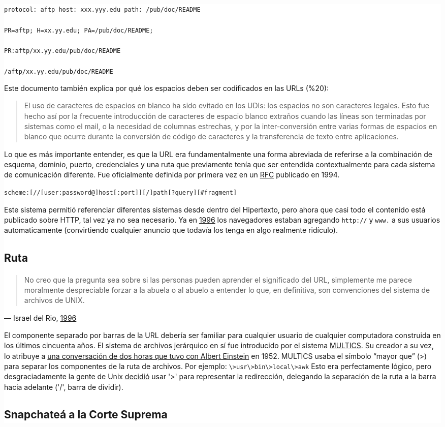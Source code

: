 	protocol: aftp host: xxx.yyy.edu path: /pub/doc/README
 
	PR=aftp; H=xx.yy.edu; PA=/pub/doc/README;
 
	PR:aftp/xx.yy.edu/pub/doc/README
	
	/aftp/xx.yy.edu/pub/doc/README


Este documento también explica por qué los espacios deben ser codificados en las URLs (%20):


> El uso de caracteres de espacios en blanco ha sido evitado en los UDIs: los espacios
> no son caracteres legales. Esto fue hecho así por la frecuente
> introducción de caracteres de espacio blanco extraños cuando las líneas son terminadas
> por sistemas como el mail, o la necesidad de columnas estrechas, y
> por la  inter-conversión entre varias formas de espacios en blanco
> que ocurre durante la conversión de código de caracteres y la transferencia
> de texto entre aplicaciones.


Lo que es más importante entender, es que la URL era fundamentalmente una forma abreviada de referirse a la combinación de esquema, dominio, puerto, credenciales y una ruta que previamente tenía que ser entendida contextualmente para cada sistema de comunicación diferente.
Fue oficialmente definida por primera vez en un [RFC](https://www.ietf.org/rfc/rfc1738.txt) publicado en 1994.


`scheme:[//[user:password@]host[:port]][/]path[?query][#fragment]`


Este sistema permitió referenciar diferentes sistemas desde dentro del Hipertexto, pero ahora que casi todo el contenido está publicado sobre HTTP, tal vez ya no sea necesario. Ya en [1996](https://lists.w3.org/Archives/Public/www-talk/1996JanFeb/0075.html) los navegadores estaban agregando `http://` y `www.` a sus usuarios automaticamente (convirtiendo cualquier anuncio que todavía los tenga en algo realmente ridículo).

## Ruta

> No creo que la pregunta sea sobre si las personas pueden aprender el significado del URL, simplemente me parece moralmente despreciable forzar a la abuela o al abuelo a entender lo que, en definitiva, son convenciones del sistema de archivos de UNIX.

— Israel del Rio, [1996](https://lists.w3.org/Archives/Public/www-talk/1996JanFeb/0041.html)

El componente separado por barras de la URL debería ser familiar para cualquier usuario de cualquier computadora construida en los últimos cincuenta años. El sistema de archivos jerárquico en sí fue introducido por el sistema [MULTICS](http://www.multicians.org/). Su creador a su vez, lo atribuye a [una conversación de dos horas que tuvo con Albert Einstein](http://www.csl.sri.com/users/neumann/) en 1952.
MULTICS usaba el símbolo “mayor que” (\>) para separar los componentes de la ruta de archivos. Por ejemplo:
`\>usr\>bin\>local\>awk`
Esto era perfectamente lógico, pero desgraciadamente la gente de Unix [decidió](https://www.bell-labs.com/usr/dmr/www/cacm.html) usar '\>' para representar la redirección, delegando la separación de la ruta a la barra hacia adelante ('/', barra de dividir).

## Snapchateá a la Corte Suprema
